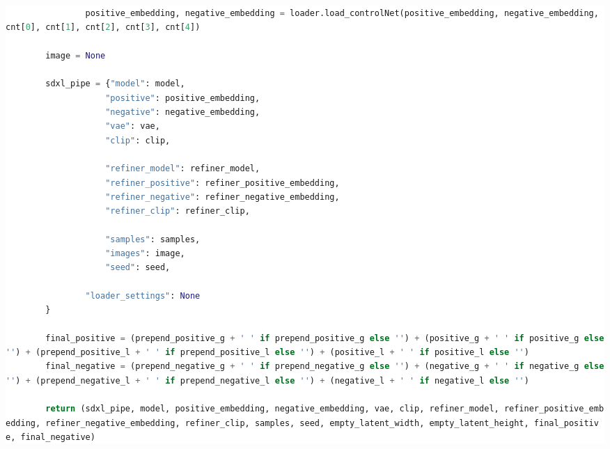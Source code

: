 ```python
                positive_embedding, negative_embedding = loader.load_controlNet(positive_embedding, negative_embedding, cnt[0], cnt[1], cnt[2], cnt[3], cnt[4])

        image = None

        sdxl_pipe = {"model": model,
                    "positive": positive_embedding,
                    "negative": negative_embedding,
                    "vae": vae,
                    "clip": clip,

                    "refiner_model": refiner_model,
                    "refiner_positive": refiner_positive_embedding,
                    "refiner_negative": refiner_negative_embedding,
                    "refiner_clip": refiner_clip,

                    "samples": samples,
                    "images": image,
                    "seed": seed,

                "loader_settings": None
        }

        final_positive = (prepend_positive_g + ' ' if prepend_positive_g else '') + (positive_g + ' ' if positive_g else '') + (prepend_positive_l + ' ' if prepend_positive_l else '') + (positive_l + ' ' if positive_l else '')
        final_negative = (prepend_negative_g + ' ' if prepend_negative_g else '') + (negative_g + ' ' if negative_g else '') + (prepend_negative_l + ' ' if prepend_negative_l else '') + (negative_l + ' ' if negative_l else '')

        return (sdxl_pipe, model, positive_embedding, negative_embedding, vae, clip, refiner_model, refiner_positive_embedding, refiner_negative_embedding, refiner_clip, samples, seed, empty_latent_width, empty_latent_height, final_positive, final_negative)

```
